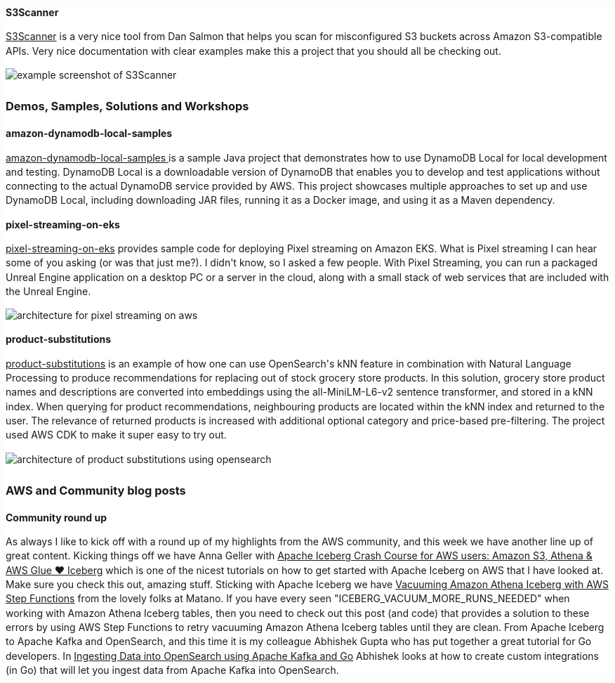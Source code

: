 **S3Scanner**

[S3Scanner](https://aws-oss.beachgeek.co.uk/345) is a very nice tool from Dan Salmon that helps you scan for misconfigured S3 buckets across Amazon S3-compatible APIs. Very nice documentation with clear examples make this a project that you should all be checking out.

![example screenshot of S3Scanner](https://user-images.githubusercontent.com/3712226/256825665-cfa16801-2a44-4ae9-ad85-9dd466390cd9.png)

### Demos, Samples, Solutions and Workshops

**amazon-dynamodb-local-samples**

[amazon-dynamodb-local-samples ](https://aws-oss.beachgeek.co.uk/348) is a sample Java project that demonstrates how to use DynamoDB Local for local development and testing. DynamoDB Local is a downloadable version of DynamoDB that enables you to develop and test applications without connecting to the actual DynamoDB service provided by AWS. This project showcases multiple approaches to set up and use DynamoDB Local, including downloading JAR files, running it as a Docker image, and using it as a Maven dependency.

**pixel-streaming-on-eks**

[pixel-streaming-on-eks](https://aws-oss.beachgeek.co.uk/349) provides sample code for deploying Pixel streaming on Amazon EKS. What is Pixel streaming I can hear some of you asking (or was that just me?). I didn't know, so I asked a few people. With Pixel Streaming, you can run a packaged Unreal Engine application on a desktop PC or a server in the cloud, along with a small stack of web services that are included with the Unreal Engine. 

![architecture for pixel streaming on aws](https://github.com/aws-samples/pixel-streaming-on-eks/blob/main/architecture.png?raw=true)

**product-substitutions**

[product-substitutions](https://aws-oss.beachgeek.co.uk/34a) is an example of how one can use OpenSearch's kNN feature in combination with Natural Language Processing to produce recommendations for replacing out of stock grocery store products. In this solution, grocery store product names and descriptions are converted into embeddings using the all-MiniLM-L6-v2 sentence transformer, and stored in a kNN index. When querying for product recommendations, neighbouring products are located within the kNN index and returned to the user. The relevance of returned products is increased with additional optional category and price-based pre-filtering. The project used AWS CDK to make it super easy to try out.

![architecture of product substitutions using opensearch](https://github.com/aws-samples/product-substitutions/blob/main/doc/images/architecture.png?raw=true)

### AWS and Community blog posts

**Community round up**

As always I like to kick off with a round up of  my highlights from the AWS community, and this week we have another line up of great content. Kicking things off we have Anna Geller with [Apache Iceberg Crash Course for AWS users: Amazon S3, Athena & AWS Glue ❤️ Iceberg](https://aws-oss.beachgeek.co.uk/33r) which is one of the nicest tutorials on how to get started with Apache Iceberg on AWS that I have looked at. Make sure you check this out, amazing stuff. Sticking with Apache Iceberg we have [Vacuuming Amazon Athena Iceberg with AWS Step Functions](https://aws-oss.beachgeek.co.uk/33s) from the lovely folks at Matano. If you have every seen "ICEBERG_VACUUM_MORE_RUNS_NEEDED" when working with Amazon Athena Iceberg tables, then you need to check out this post (and code) that provides a solution to these errors by using AWS Step Functions to retry vacuuming Amazon Athena Iceberg tables until they are clean. From Apache Iceberg to Apache Kafka and OpenSearch, and this time it is my colleague Abhishek Gupta who has put together a great tutorial for Go developers. In [Ingesting Data into OpenSearch using Apache Kafka and Go](https://aws-oss.beachgeek.co.uk/33t) Abhishek looks at how to create custom integrations (in Go) that will let you ingest data from Apache Kafka into OpenSearch.
